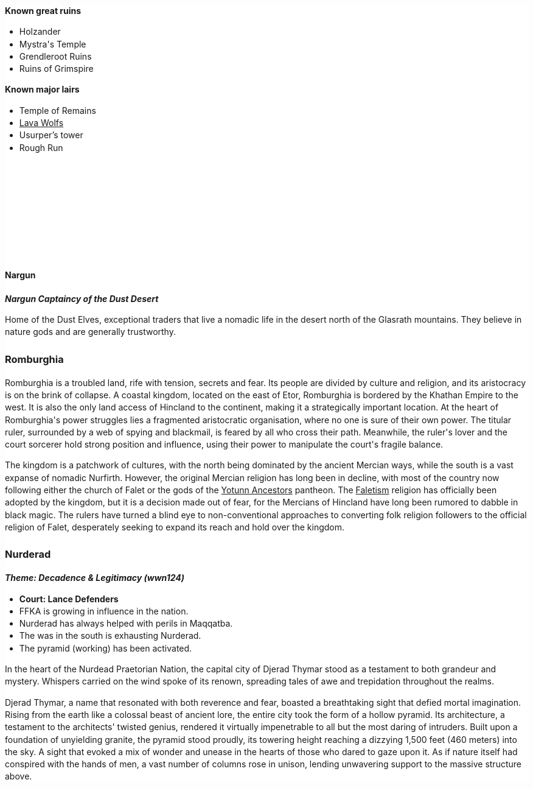 **Known great ruins**
- Holzander
- Mystra's Temple
- Grendleroot Ruins
- Ruins of Grimspire

**Known major lairs**
- Temple of Remains
- [Lava Wolfs](https://drive.google.com/file/d/1hOhIDnGFvXOV_oaf8SVUi8j0Ci8ARimD/view)
- Usurper’s tower
- Rough Run

![Linhe](secrets/secretsRealms.md#Linhe)

#### Nargun
***Nargun Captaincy of the Dust Desert***

Home of the Dust Elves, exceptional traders that live a nomadic life in the desert north of the Glasrath mountains. They believe in nature gods and are generally trustworthy.

### Romburghia

Romburghia is a troubled land, rife with tension, secrets and fear. Its people are divided by culture and religion, and its aristocracy is on the brink of collapse. A coastal kingdom, located on the east of Etor, Romburghia is bordered by the Khathan Empire to the west. It is also the only land access of Hincland to the continent, making it a strategically important location. At the heart of Romburghia's power struggles lies a fragmented aristocratic organisation, where no one is sure of their own power. The titular ruler, surrounded by a web of spying and blackmail, is feared by all who cross their path. Meanwhile, the ruler's lover and the court sorcerer hold strong position and influence, using their power to manipulate the court's fragile balance.

The kingdom is a patchwork of cultures, with the north being dominated by the ancient Mercian ways, while the south is a vast expanse of nomadic Nurfirth. However, the original Mercian religion has long been in decline, with most of the country now following either the church of Falet or the gods of the [Yotunn Ancestors](religions.md#Yotunn) pantheon. The [Faletism](religions.md#Faletism) religion has officially been adopted by the kingdom, but it is a decision made out of fear, for the Mercians of Hincland have long been rumored to dabble in black magic. The rulers have turned a blind eye to non-conventional approaches to converting folk religion followers to the official religion of Falet, desperately seeking to expand its reach and hold over the kingdom.

### Nurderad
***Theme: Decadence & Legitimacy (wwn124)***

- **Court: Lance Defenders**
- FFKA is growing in influence in the nation.
- Nurderad has always helped with perils in Maqqatba.
- The was in the south is exhausting Nurderad.
- The pyramid (working) has been activated.

In the heart of the Nurdead Praetorian Nation, the capital city of Djerad Thymar stood as a testament to both grandeur and mystery. Whispers carried on the wind spoke of its renown, spreading tales of awe and trepidation throughout the realms. 

Djerad Thymar, a name that resonated with both reverence and fear, boasted a breathtaking sight that defied mortal imagination. Rising from the earth like a colossal beast of ancient lore, the entire city took the form of a hollow pyramid. Its architecture, a testament to the architects' twisted genius, rendered it virtually impenetrable to all but the most daring of intruders. Built upon a foundation of unyielding granite, the pyramid stood proudly, its towering height reaching a dizzying 1,500 feet (460 meters) into the sky. A sight that evoked a mix of wonder and unease in the hearts of those who dared to gaze upon it. As if nature itself had conspired with the hands of men, a vast number of columns rose in unison, lending unwavering support to the massive structure above.
